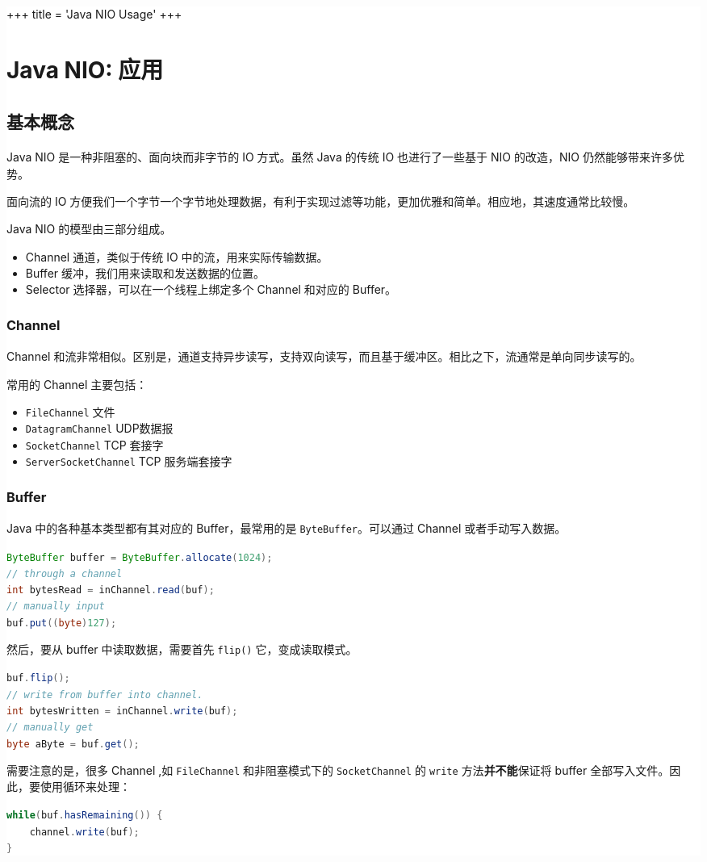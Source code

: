 +++
title = 'Java NIO Usage'
+++

# Java NIO: 应用

## 基本概念

Java NIO 是一种非阻塞的、面向块而非字节的 IO 方式。虽然 Java 的传统 IO 也进行了一些基于 NIO 的改造，NIO 仍然能够带来许多优势。

面向流的 IO 方便我们一个字节一个字节地处理数据，有利于实现过滤等功能，更加优雅和简单。相应地，其速度通常比较慢。

Java NIO 的模型由三部分组成。

-   Channel 通道，类似于传统 IO 中的流，用来实际传输数据。
-   Buffer 缓冲，我们用来读取和发送数据的位置。
-   Selector 选择器，可以在一个线程上绑定多个 Channel 和对应的 Buffer。

### Channel

Channel 和流非常相似。区别是，通道支持异步读写，支持双向读写，而且基于缓冲区。相比之下，流通常是单向同步读写的。

常用的 Channel 主要包括：

-   `FileChannel` 文件
-   `DatagramChannel` UDP数据报
-   `SocketChannel` TCP 套接字
-   `ServerSocketChannel` TCP 服务端套接字

### Buffer

Java 中的各种基本类型都有其对应的 Buffer，最常用的是 `ByteBuffer`。可以通过 Channel 或者手动写入数据。

``` java
ByteBuffer buffer = ByteBuffer.allocate(1024);
// through a channel
int bytesRead = inChannel.read(buf);
// manually input
buf.put((byte)127);
```

然后，要从 buffer 中读取数据，需要首先 `flip()` 它，变成读取模式。

``` java
buf.flip();
// write from buffer into channel.
int bytesWritten = inChannel.write(buf);
// manually get
byte aByte = buf.get();
```

需要注意的是，很多 Channel ,如 `FileChannel` 和非阻塞模式下的 `SocketChannel` 的 `write` 方法**并不能**保证将 buffer 全部写入文件。因此，要使用循环来处理：

``` java
while(buf.hasRemaining()) {
    channel.write(buf);
}
```
